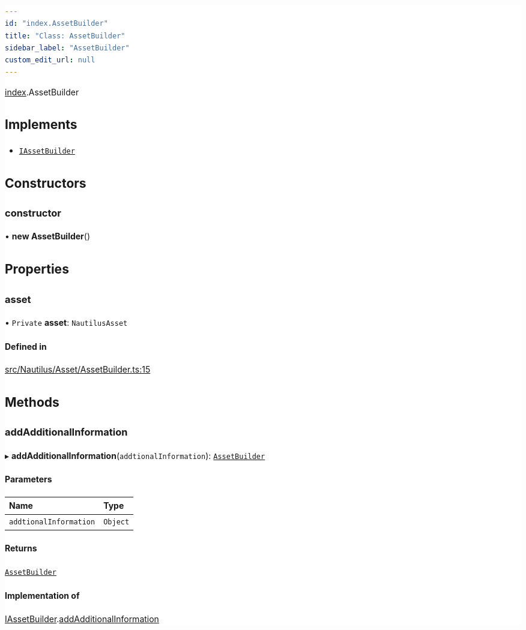 ```yaml
---
id: "index.AssetBuilder"
title: "Class: AssetBuilder"
sidebar_label: "AssetBuilder"
custom_edit_url: null
---
```


[index](../modules/).AssetBuilder

## Implements

- [`IAssetBuilder`](../interfaces/types.IAssetBuilder.md)

## Constructors

### constructor

• **new AssetBuilder**()

## Properties

### asset

• `Private` **asset**: `NautilusAsset`

#### Defined in

[src/Nautilus/Asset/AssetBuilder.ts:15](https://github.com/deltaDAO/nautilus/blob/a089200/src/Nautilus/Asset/AssetBuilder.ts#L15)

## Methods

### addAdditionalInformation

▸ **addAdditionalInformation**(`addtionalInformation`): [`AssetBuilder`](.AssetBuilder)

#### Parameters

| Name | Type |
| :------ | :------ |
| `addtionalInformation` | `Object` |

#### Returns

[`AssetBuilder`](.AssetBuilder)

#### Implementation of

[IAssetBuilder](../interfaces/types.IAssetBuilder.md).[addAdditionalInformation](../interfaces/types.IAssetBuilder.md#addadditionalinformation)
